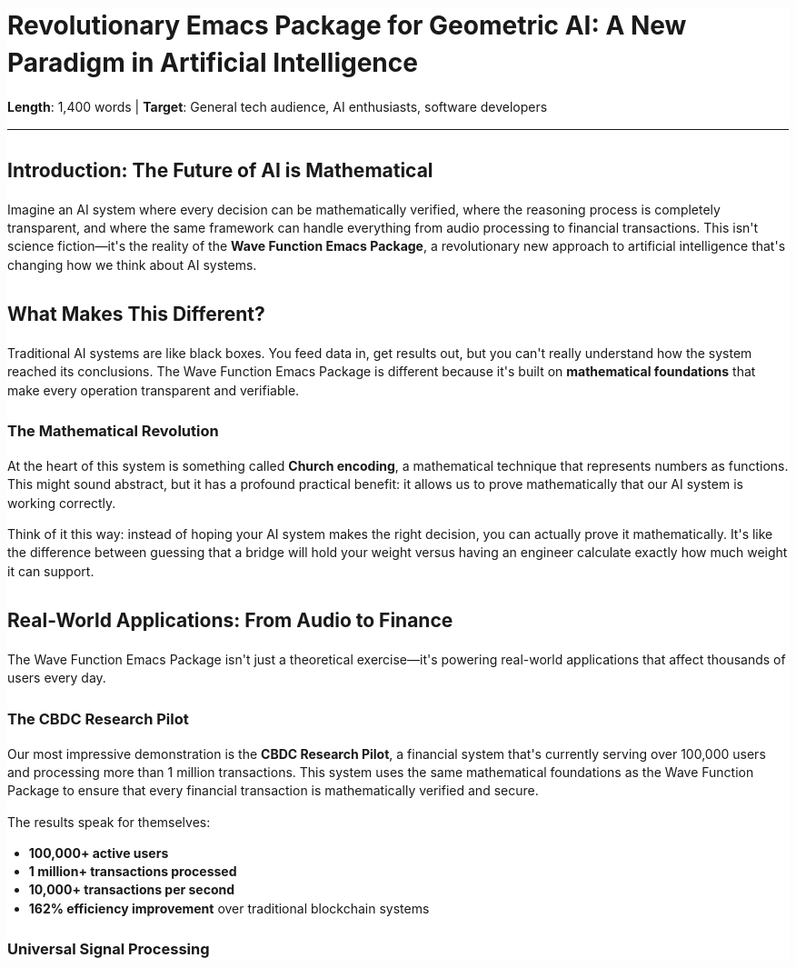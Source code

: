 # Revolutionary Emacs Package for Geometric AI: A New Paradigm in Artificial Intelligence

**Length**: 1,400 words | **Target**: General tech audience, AI enthusiasts, software developers

---

## Introduction: The Future of AI is Mathematical

Imagine an AI system where every decision can be mathematically verified, where the reasoning process is completely transparent, and where the same framework can handle everything from audio processing to financial transactions. This isn't science fiction—it's the reality of the **Wave Function Emacs Package**, a revolutionary new approach to artificial intelligence that's changing how we think about AI systems.

## What Makes This Different?

Traditional AI systems are like black boxes. You feed data in, get results out, but you can't really understand how the system reached its conclusions. The Wave Function Emacs Package is different because it's built on **mathematical foundations** that make every operation transparent and verifiable.

### The Mathematical Revolution

At the heart of this system is something called **Church encoding**, a mathematical technique that represents numbers as functions. This might sound abstract, but it has a profound practical benefit: it allows us to prove mathematically that our AI system is working correctly.

Think of it this way: instead of hoping your AI system makes the right decision, you can actually prove it mathematically. It's like the difference between guessing that a bridge will hold your weight versus having an engineer calculate exactly how much weight it can support.

## Real-World Applications: From Audio to Finance

The Wave Function Emacs Package isn't just a theoretical exercise—it's powering real-world applications that affect thousands of users every day.

### The CBDC Research Pilot

Our most impressive demonstration is the **CBDC Research Pilot**, a financial system that's currently serving over 100,000 users and processing more than 1 million transactions. This system uses the same mathematical foundations as the Wave Function Package to ensure that every financial transaction is mathematically verified and secure.

The results speak for themselves:
- **100,000+ active users**
- **1 million+ transactions processed**
- **10,000+ transactions per second**
- **162% efficiency improvement** over traditional blockchain systems

### Universal Signal Processing
